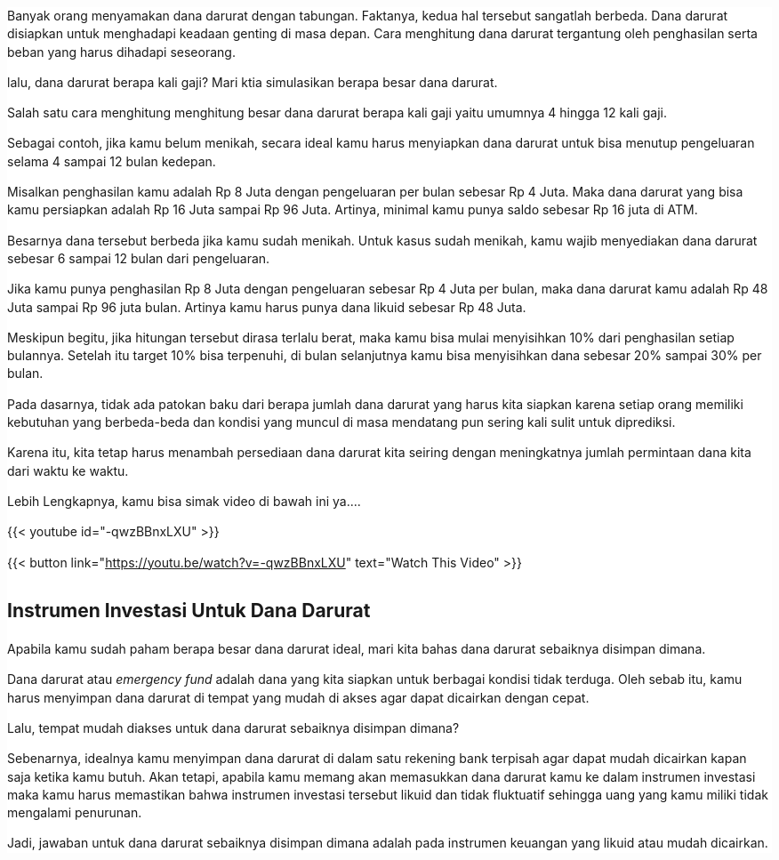 Banyak orang menyamakan dana darurat dengan tabungan. Faktanya, kedua hal tersebut sangatlah berbeda. Dana darurat disiapkan untuk menghadapi keadaan genting di masa depan. Cara menghitung dana darurat tergantung oleh penghasilan serta beban yang harus dihadapi seseorang.

lalu, dana darurat berapa kali gaji? Mari ktia simulasikan berapa besar dana darurat.

Salah satu cara menghitung menghitung besar dana darurat berapa kali gaji yaitu umumnya 4 hingga 12 kali gaji.

Sebagai contoh, jika kamu belum menikah, secara ideal kamu harus menyiapkan dana darurat untuk bisa menutup pengeluaran selama 4 sampai 12 bulan kedepan.

Misalkan penghasilan kamu adalah Rp 8 Juta dengan pengeluaran per bulan sebesar Rp 4 Juta. Maka dana darurat yang bisa kamu persiapkan adalah Rp 16 Juta sampai Rp 96 Juta. Artinya, minimal kamu punya saldo sebesar Rp 16 juta di ATM.

Besarnya dana tersebut  berbeda jika kamu sudah menikah. Untuk kasus sudah menikah, kamu wajib menyediakan dana darurat sebesar 6 sampai 12 bulan dari pengeluaran.

Jika kamu punya penghasilan Rp 8 Juta dengan pengeluaran sebesar Rp 4 Juta per bulan, maka dana darurat kamu adalah Rp 48 Juta sampai Rp 96 juta bulan. Artinya kamu harus punya dana likuid sebesar Rp 48 Juta.

Meskipun begitu, jika hitungan tersebut dirasa terlalu berat, maka kamu bisa mulai menyisihkan 10% dari penghasilan setiap bulannya. Setelah itu target 10% bisa terpenuhi, di bulan selanjutnya kamu bisa menyisihkan dana sebesar 20% sampai 30% per bulan.

Pada dasarnya, tidak ada patokan baku dari berapa jumlah dana darurat yang harus kita siapkan karena setiap orang memiliki kebutuhan yang berbeda-beda dan kondisi yang muncul di masa mendatang pun sering kali sulit untuk diprediksi.

Karena itu, kita tetap harus menambah persediaan dana darurat kita seiring dengan meningkatnya jumlah permintaan dana kita dari waktu ke waktu.

Lebih Lengkapnya, kamu bisa simak video di bawah ini ya....

{{< youtube id="-qwzBBnxLXU" >}}

{{< button link="https://youtu.be/watch?v=-qwzBBnxLXU" text="Watch This Video" >}}

## Instrumen Investasi Untuk Dana Darurat

Apabila kamu sudah paham berapa besar dana darurat ideal, mari kita bahas dana darurat sebaiknya disimpan dimana. 

Dana darurat atau *emergency fund* adalah dana yang kita siapkan untuk berbagai kondisi tidak terduga. Oleh sebab itu, kamu harus menyimpan dana darurat di tempat yang mudah di akses agar dapat dicairkan dengan cepat. 

Lalu, tempat mudah diakses untuk dana darurat sebaiknya disimpan dimana?

Sebenarnya, idealnya kamu menyimpan dana darurat di dalam satu rekening bank terpisah agar dapat mudah dicairkan kapan saja ketika kamu butuh. Akan tetapi, apabila kamu memang akan memasukkan dana darurat kamu ke dalam instrumen investasi maka kamu harus memastikan bahwa instrumen investasi tersebut likuid dan tidak fluktuatif sehingga uang yang kamu miliki tidak mengalami penurunan. 

Jadi, jawaban untuk dana darurat sebaiknya disimpan dimana adalah pada instrumen keuangan yang likuid atau mudah dicairkan.
